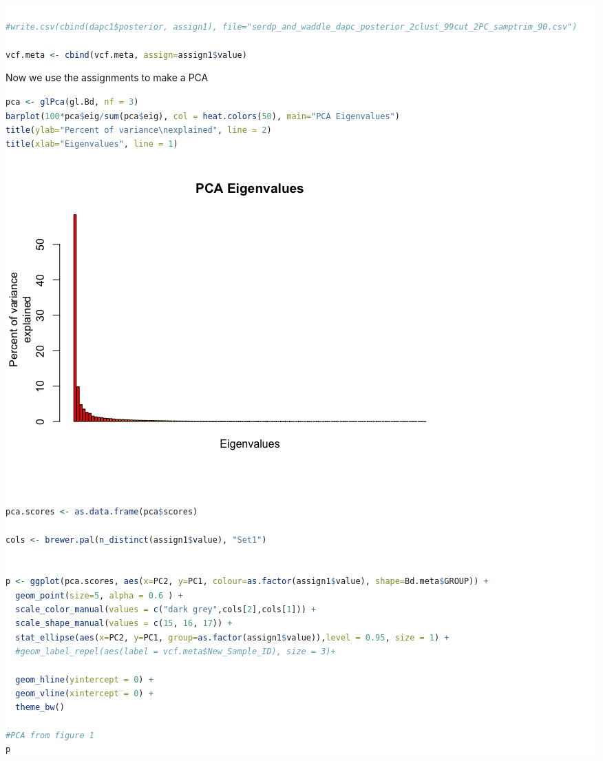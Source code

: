 ``` r

#write.csv(cbind(dapc1$posterior, assign1), file="serdp_and_waddle_dapc_posterior_2clust_99cut_2PC_samptrim_90.csv")

vcf.meta <- cbind(vcf.meta, assign=assign1$value)
```

Now we use the assignments to make a PCA

``` r
pca <- glPca(gl.Bd, nf = 3)
barplot(100*pca$eig/sum(pca$eig), col = heat.colors(50), main="PCA Eigenvalues")
title(ylab="Percent of variance\nexplained", line = 2)
title(xlab="Eigenvalues", line = 1)
```

![](snp_analysis_nv_pa_files/figure-gfm/unnamed-chunk-4-1.png)

``` r
pca.scores <- as.data.frame(pca$scores)

cols <- brewer.pal(n_distinct(assign1$value), "Set1")


p <- ggplot(pca.scores, aes(x=PC2, y=PC1, colour=as.factor(assign1$value), shape=Bd.meta$GROUP)) + 
  geom_point(size=5, alpha = 0.6 ) + 
  scale_color_manual(values = c("dark grey",cols[2],cols[1])) + 
  scale_shape_manual(values = c(15, 16, 17)) +
  stat_ellipse(aes(x=PC2, y=PC1, group=as.factor(assign1$value)),level = 0.95, size = 1) + 
  #geom_label_repel(aes(label = vcf.meta$New_Sample_ID), size = 3)+
  
  geom_hline(yintercept = 0) + 
  geom_vline(xintercept = 0) + 
  theme_bw()

#PCA from figure 1
p
```
